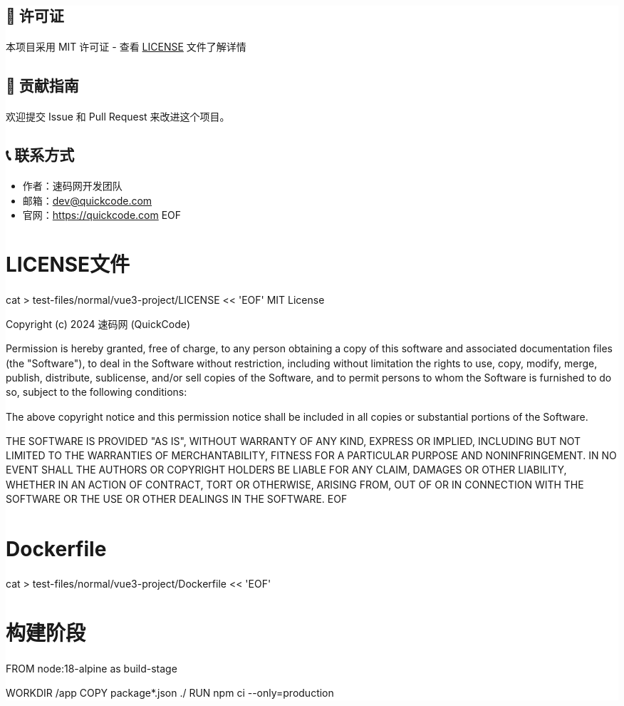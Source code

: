## 📄 许可证

本项目采用 MIT 许可证 - 查看 [LICENSE](LICENSE) 文件了解详情

## 🤝 贡献指南

欢迎提交 Issue 和 Pull Request 来改进这个项目。

## 📞 联系方式

- 作者：速码网开发团队
- 邮箱：dev@quickcode.com
- 官网：https://quickcode.com
EOF

# LICENSE文件
cat > test-files/normal/vue3-project/LICENSE << 'EOF'
MIT License

Copyright (c) 2024 速码网 (QuickCode)

Permission is hereby granted, free of charge, to any person obtaining a copy
of this software and associated documentation files (the "Software"), to deal
in the Software without restriction, including without limitation the rights
to use, copy, modify, merge, publish, distribute, sublicense, and/or sell
copies of the Software, and to permit persons to whom the Software is
furnished to do so, subject to the following conditions:

The above copyright notice and this permission notice shall be included in all
copies or substantial portions of the Software.

THE SOFTWARE IS PROVIDED "AS IS", WITHOUT WARRANTY OF ANY KIND, EXPRESS OR
IMPLIED, INCLUDING BUT NOT LIMITED TO THE WARRANTIES OF MERCHANTABILITY,
FITNESS FOR A PARTICULAR PURPOSE AND NONINFRINGEMENT. IN NO EVENT SHALL THE
AUTHORS OR COPYRIGHT HOLDERS BE LIABLE FOR ANY CLAIM, DAMAGES OR OTHER
LIABILITY, WHETHER IN AN ACTION OF CONTRACT, TORT OR OTHERWISE, ARISING FROM,
OUT OF OR IN CONNECTION WITH THE SOFTWARE OR THE USE OR OTHER DEALINGS IN THE
SOFTWARE.
EOF

# Dockerfile
cat > test-files/normal/vue3-project/Dockerfile << 'EOF'
# 构建阶段
FROM node:18-alpine as build-stage

WORKDIR /app
COPY package*.json ./
RUN npm ci --only=production
